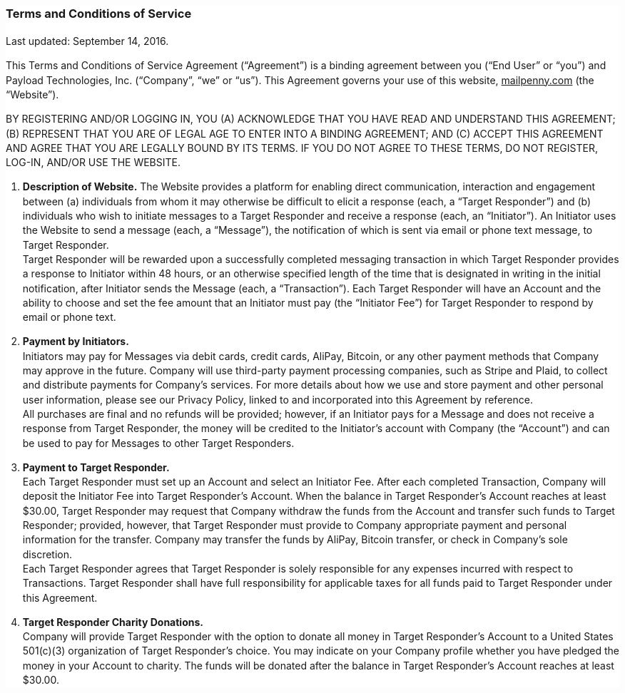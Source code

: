 ### Terms and Conditions of Service

Last updated: September 14, 2016.

This Terms and Conditions of Service Agreement (“Agreement”) is a binding agreement between you (“End User” or “you”) and Payload Technologies, Inc. (“Company”, “we” or “us”). This Agreement governs your use of this website, [mailpenny.com](https://mailpenny.com) (the “Website”).

BY REGISTERING AND/OR LOGGING IN, YOU (A) ACKNOWLEDGE THAT YOU HAVE READ AND UNDERSTAND THIS AGREEMENT; (B) REPRESENT THAT YOU ARE OF LEGAL AGE TO ENTER INTO A BINDING AGREEMENT; AND (C) ACCEPT THIS AGREEMENT AND AGREE THAT YOU ARE LEGALLY BOUND BY ITS TERMS. IF YOU DO NOT AGREE TO THESE TERMS, DO NOT REGISTER, LOG-IN, AND/OR USE THE WEBSITE.

1.  **Description of Website.**  <span id="description-of-website"></span>
    The Website provides a platform for enabling direct communication, interaction and engagement between (a) individuals from whom it may otherwise be difficult to elicit a response (each, a “Target Responder”) and (b) individuals who wish to initiate messages to a Target Responder and receive a response (each, an “Initiator”). An Initiator uses the Website to send a message (each, a “Message”), the notification of which is sent via email or phone text message, to Target Responder.  
    Target Responder will be rewarded upon a successfully completed messaging transaction in which Target Responder provides a response to Initiator within 48 hours, or an otherwise specified length of the time that is designated in writing in the initial notification, after Initiator sends the Message (each, a “Transaction”). Each Target Responder will have an Account and the ability to choose and set the fee amount that an Initiator must pay (the “Initiator Fee”) for Target Responder to respond by email or phone text.

2.  **Payment by Initiators.**  <span id="payment-by-initiators"></span>  
    Initiators may pay for Messages via debit cards, credit cards, AliPay, Bitcoin, or any other payment methods that Company may approve in the future. Company will use third-party payment processing companies, such as Stripe and Plaid, to collect and distribute payments for Company’s services. For more details about how we use and store payment and other personal user information, please see our Privacy Policy, linked to and incorporated into this Agreement by reference.  
    All purchases are final and no refunds will be provided; however, if an Initiator pays for a Message and does not receive a response from Target Responder, the money will be credited to the Initiator’s account with Company (the “Account”) and can be used to pay for Messages to other
    Target Responders.

3.  **Payment to Target Responder.**  <span id="payment-to-target-responder"></span>  
    Each Target Responder must set up an Account and select an Initiator Fee. After each completed Transaction, Company will deposit the Initiator Fee into Target Responder’s Account. When the balance in Target Responder’s Account reaches at least $30.00, Target Responder may request that Company withdraw the funds from the Account and transfer such funds to Target Responder; provided, however, that Target Responder must provide to Company appropriate payment and personal information for the transfer. Company may transfer the funds by AliPay, Bitcoin transfer, or check in Company’s sole discretion.  
    Each Target Responder agrees that Target Responder is solely responsible for any expenses incurred with respect to Transactions. Target Responder shall have full responsibility for applicable taxes for all funds paid to Target Responder under this Agreement.

4.  **Target Responder Charity Donations.**  <span id="target-responder-charity-donations"></span>  
    Company will provide Target Responder with the option to donate all money in Target Responder’s Account to a United States 501(c)(3) organization of Target Responder’s choice. You may indicate on your Company profile whether you have pledged the money in your Account to charity. The funds will be donated after the balance in Target Responder’s Account reaches at least $30.00.
